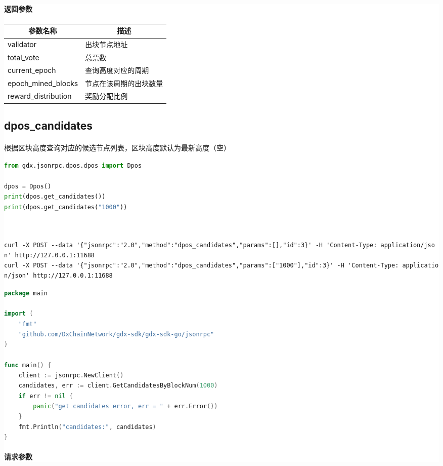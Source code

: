 #### 返回参数

| 参数名称            | 描述                   |
| ------------------- | ---------------------- |
| validator           | 出块节点地址           |
| total_vote          | 总票数                 |
| current_epoch       | 查询高度对应的周期     |
| epoch_mined_blocks  | 节点在该周期的出块数量 |
| reward_distribution | 奖励分配比例           |

## dpos_candidates

根据区块高度查询对应的候选节点列表，区块高度默认为最新高度（空）

```python
from gdx.jsonrpc.dpos.dpos import Dpos

dpos = Dpos()
print(dpos.get_candidates())
print(dpos.get_candidates("1000"))
```

```shell


curl -X POST --data '{"jsonrpc":"2.0","method":"dpos_candidates","params":[],"id":3}' -H 'Content-Type: application/json' http://127.0.0.1:11688
curl -X POST --data '{"jsonrpc":"2.0","method":"dpos_candidates","params":["1000"],"id":3}' -H 'Content-Type: application/json' http://127.0.0.1:11688
```

```go
package main

import (
	"fmt"
	"github.com/DxChainNetwork/gdx-sdk/gdx-sdk-go/jsonrpc"
)

func main() {
	client := jsonrpc.NewClient()
	candidates, err := client.GetCandidatesByBlockNum(1000)
	if err != nil {
		panic("get candidates error, err = " + err.Error())
	}
	fmt.Println("candidates:", candidates)
}
```

#### 请求参数

